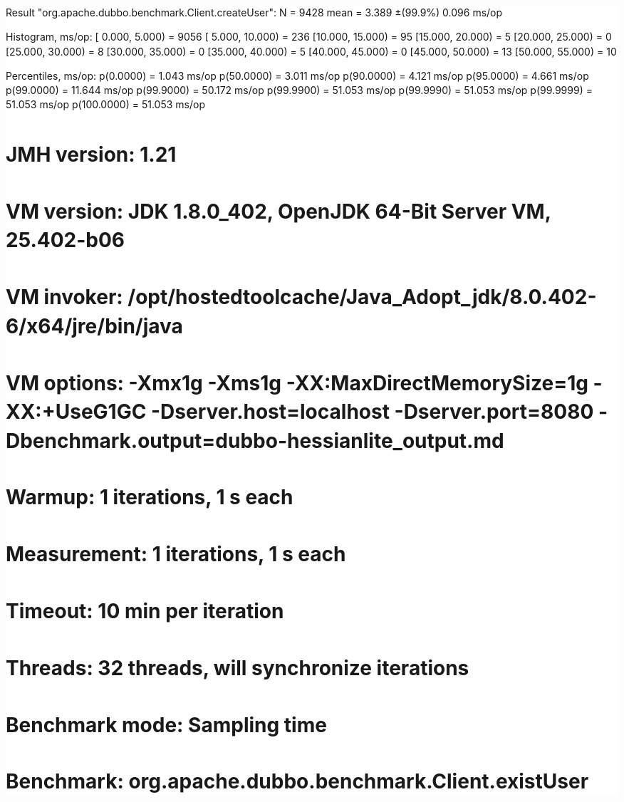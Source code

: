 

Result "org.apache.dubbo.benchmark.Client.createUser":
  N = 9428
  mean =      3.389 ±(99.9%) 0.096 ms/op

  Histogram, ms/op:
    [ 0.000,  5.000) = 9056 
    [ 5.000, 10.000) = 236 
    [10.000, 15.000) = 95 
    [15.000, 20.000) = 5 
    [20.000, 25.000) = 0 
    [25.000, 30.000) = 8 
    [30.000, 35.000) = 0 
    [35.000, 40.000) = 5 
    [40.000, 45.000) = 0 
    [45.000, 50.000) = 13 
    [50.000, 55.000) = 10 

  Percentiles, ms/op:
      p(0.0000) =      1.043 ms/op
     p(50.0000) =      3.011 ms/op
     p(90.0000) =      4.121 ms/op
     p(95.0000) =      4.661 ms/op
     p(99.0000) =     11.644 ms/op
     p(99.9000) =     50.172 ms/op
     p(99.9900) =     51.053 ms/op
     p(99.9990) =     51.053 ms/op
     p(99.9999) =     51.053 ms/op
    p(100.0000) =     51.053 ms/op


# JMH version: 1.21
# VM version: JDK 1.8.0_402, OpenJDK 64-Bit Server VM, 25.402-b06
# VM invoker: /opt/hostedtoolcache/Java_Adopt_jdk/8.0.402-6/x64/jre/bin/java
# VM options: -Xmx1g -Xms1g -XX:MaxDirectMemorySize=1g -XX:+UseG1GC -Dserver.host=localhost -Dserver.port=8080 -Dbenchmark.output=dubbo-hessianlite_output.md
# Warmup: 1 iterations, 1 s each
# Measurement: 1 iterations, 1 s each
# Timeout: 10 min per iteration
# Threads: 32 threads, will synchronize iterations
# Benchmark mode: Sampling time
# Benchmark: org.apache.dubbo.benchmark.Client.existUser
